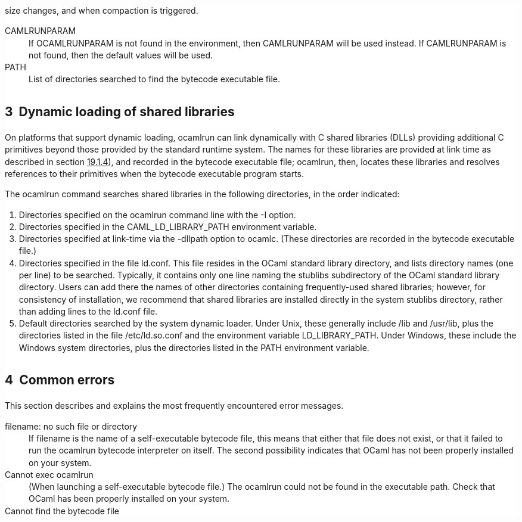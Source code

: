 size changes, and when compaction is triggered.</dd><dt class="dt-description"><span class="c010">CAMLRUNPARAM</span></dt><dd class="dd-description"> If <span class="c007">OCAMLRUNPARAM</span> is not found in the
environment, then <span class="c007">CAMLRUNPARAM</span> will be used instead. If
<span class="c007">CAMLRUNPARAM</span> is not found, then the default values will be used.</dd><dt class="dt-description"><span class="c010">PATH</span></dt><dd class="dd-description"> List of directories searched to find the bytecode
executable file.
</dd></dl>
<h2 class="section" id="sec264">3&nbsp;&nbsp;Dynamic loading of shared libraries</h2>
<p> <a id="s-ocamlrun-dllpath"></a></p><p>On platforms that support dynamic loading, <span class="c007">ocamlrun</span> can link
dynamically with C shared libraries (DLLs) providing additional C primitives
beyond those provided by the standard runtime system. The names for
these libraries are provided at link time as described in
section&nbsp;<a href="intfc.html#dynlink-c-code">19.1.4</a>), and recorded in the bytecode executable
file; <span class="c007">ocamlrun</span>, then, locates these libraries and resolves references
to their primitives when the bytecode executable program starts.</p><p>The <span class="c007">ocamlrun</span> command searches shared libraries in the following
directories, in the order indicated:
</p><ol class="enumerate" type="1"><li class="li-enumerate">
Directories specified on the <span class="c007">ocamlrun</span> command line with the
<span class="c007">-I</span> option.
</li><li class="li-enumerate">Directories specified in the <span class="c007">CAML_LD_LIBRARY_PATH</span> environment
variable.
</li><li class="li-enumerate">Directories specified at link-time via the <span class="c007">-dllpath</span> option to
<span class="c007">ocamlc</span>. (These directories are recorded in the bytecode executable
file.)
</li><li class="li-enumerate">Directories specified in the file <span class="c007">ld.conf</span>. This file resides
in the OCaml standard library directory, and lists directory
names (one per line) to be searched. Typically, it contains only one
line naming the <span class="c007">stublibs</span> subdirectory of the OCaml standard
library directory. Users can add there the names of other directories
containing frequently-used shared libraries; however, for consistency
of installation, we recommend that shared libraries are installed
directly in the system <span class="c007">stublibs</span> directory, rather than adding lines
to the <span class="c007">ld.conf</span> file.
</li><li class="li-enumerate">Default directories searched by the system dynamic loader.
Under Unix, these generally include <span class="c007">/lib</span> and <span class="c007">/usr/lib</span>, plus the
directories listed in the file <span class="c007">/etc/ld.so.conf</span> and the environment
variable <span class="c007">LD_LIBRARY_PATH</span>. Under Windows, these include the Windows
system directories, plus the directories listed in the <span class="c007">PATH</span>
environment variable.
</li></ol>
<h2 class="section" id="sec265">4&nbsp;&nbsp;Common errors</h2>
<p>This section describes and explains the most frequently encountered
error messages.</p><dl class="description"><dt class="dt-description"><span class="c019"><span class="c013">filename</span><span class="c007">: no such file or directory</span></span></dt><dd class="dd-description">
If <span class="c013">filename</span> is the name of a self-executable bytecode file, this
means that either that file does not exist, or that it failed to run
the <span class="c007">ocamlrun</span> bytecode interpreter on itself. The second possibility
indicates that OCaml has not been properly installed on your
system.</dd><dt class="dt-description"><span class="c010">Cannot exec ocamlrun</span></dt><dd class="dd-description">
(When launching a self-executable bytecode file.) The <span class="c007">ocamlrun</span>
could not be found in the executable path. Check that OCaml
has been properly installed on your system.</dd><dt class="dt-description"><span class="c010">Cannot find the bytecode file</span></dt><dd class="dd-description">